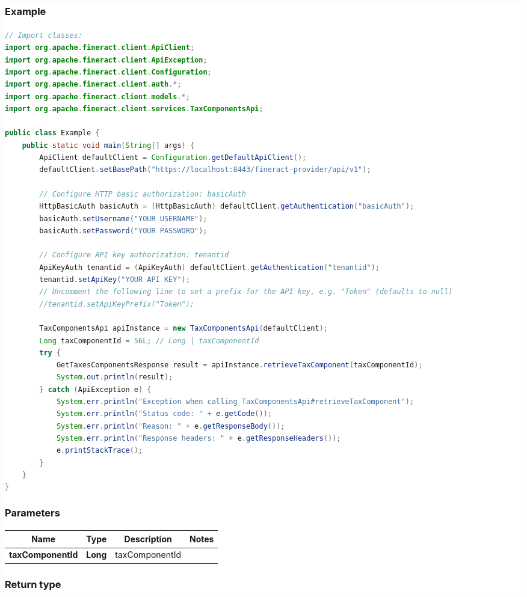 ### Example

```java
// Import classes:
import org.apache.fineract.client.ApiClient;
import org.apache.fineract.client.ApiException;
import org.apache.fineract.client.Configuration;
import org.apache.fineract.client.auth.*;
import org.apache.fineract.client.models.*;
import org.apache.fineract.client.services.TaxComponentsApi;

public class Example {
    public static void main(String[] args) {
        ApiClient defaultClient = Configuration.getDefaultApiClient();
        defaultClient.setBasePath("https://localhost:8443/fineract-provider/api/v1");
        
        // Configure HTTP basic authorization: basicAuth
        HttpBasicAuth basicAuth = (HttpBasicAuth) defaultClient.getAuthentication("basicAuth");
        basicAuth.setUsername("YOUR USERNAME");
        basicAuth.setPassword("YOUR PASSWORD");

        // Configure API key authorization: tenantid
        ApiKeyAuth tenantid = (ApiKeyAuth) defaultClient.getAuthentication("tenantid");
        tenantid.setApiKey("YOUR API KEY");
        // Uncomment the following line to set a prefix for the API key, e.g. "Token" (defaults to null)
        //tenantid.setApiKeyPrefix("Token");

        TaxComponentsApi apiInstance = new TaxComponentsApi(defaultClient);
        Long taxComponentId = 56L; // Long | taxComponentId
        try {
            GetTaxesComponentsResponse result = apiInstance.retrieveTaxComponent(taxComponentId);
            System.out.println(result);
        } catch (ApiException e) {
            System.err.println("Exception when calling TaxComponentsApi#retrieveTaxComponent");
            System.err.println("Status code: " + e.getCode());
            System.err.println("Reason: " + e.getResponseBody());
            System.err.println("Response headers: " + e.getResponseHeaders());
            e.printStackTrace();
        }
    }
}
```

### Parameters


Name | Type | Description  | Notes
------------- | ------------- | ------------- | -------------
 **taxComponentId** | **Long**| taxComponentId |

### Return type
